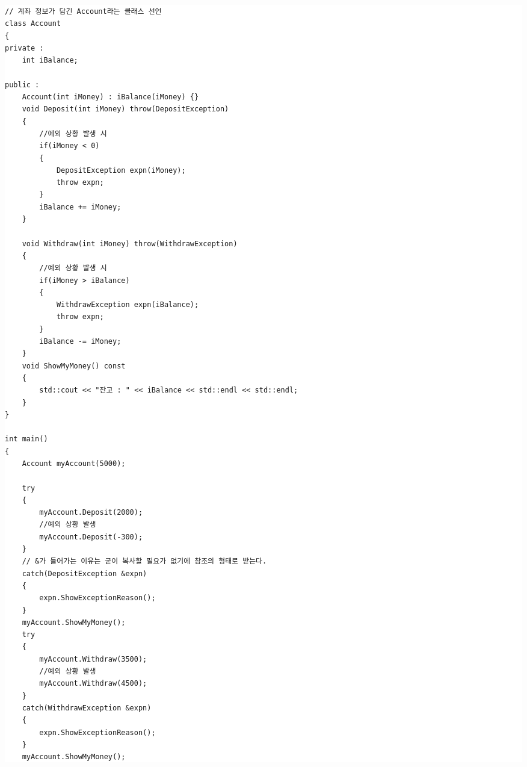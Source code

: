 	// 계좌 정보가 담긴 Account라는 클래스 선언
	class Account
	{
	private : 
		int iBalance;

	public : 
		Account(int iMoney) : iBalance(iMoney) {}
		void Deposit(int iMoney) throw(DepositException)
		{
			//예외 상황 발생 시
			if(iMoney < 0)
			{
				DepositException expn(iMoney);
				throw expn;
 			}
			iBalance += iMoney;
		}

		void Withdraw(int iMoney) throw(WithdrawException)
		{
			//예외 상황 발생 시
			if(iMoney > iBalance)
			{
				WithdrawException expn(iBalance);
				throw expn;
			}
			iBalance -= iMoney;
		}
		void ShowMyMoney() const
		{
			std::cout << "잔고 : " << iBalance << std::endl << std::endl;
		}
	}

	int main()
	{
		Account myAccount(5000);

		try
		{
			myAccount.Deposit(2000);
			//예외 상황 발생
			myAccount.Deposit(-300);
		}
		// &가 들어가는 이유는 굳이 복사할 필요가 없기에 참조의 형태로 받는다.
		catch(DepositException &expn) 
		{
			expn.ShowExceptionReason();
		}
		myAccount.ShowMyMoney();
		try
		{
			myAccount.Withdraw(3500);
			//예외 상황 발생
			myAccount.Withdraw(4500);
		}
		catch(WithdrawException &expn)
		{
			expn.ShowExceptionReason();
		}
		myAccount.ShowMyMoney();
